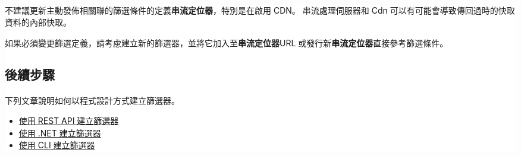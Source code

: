 不建議更新主動發佈相關聯的篩選條件的定義**串流定位器**，特別是在啟用 CDN。 串流處理伺服器和 Cdn 可以有可能會導致傳回過時的快取資料的內部快取。 

如果必須變更篩選定義，請考慮建立新的篩選器，並將它加入至**串流定位器**URL 或發行新**串流定位器**直接參考篩選條件。

## <a name="next-steps"></a>後續步驟

下列文章說明如何以程式設計方式建立篩選器。  

- [使用 REST API 建立篩選器](filters-dynamic-manifest-rest-howto.md)
- [使用 .NET 建立篩選器](filters-dynamic-manifest-dotnet-howto.md)
- [使用 CLI 建立篩選器](filters-dynamic-manifest-cli-howto.md)

